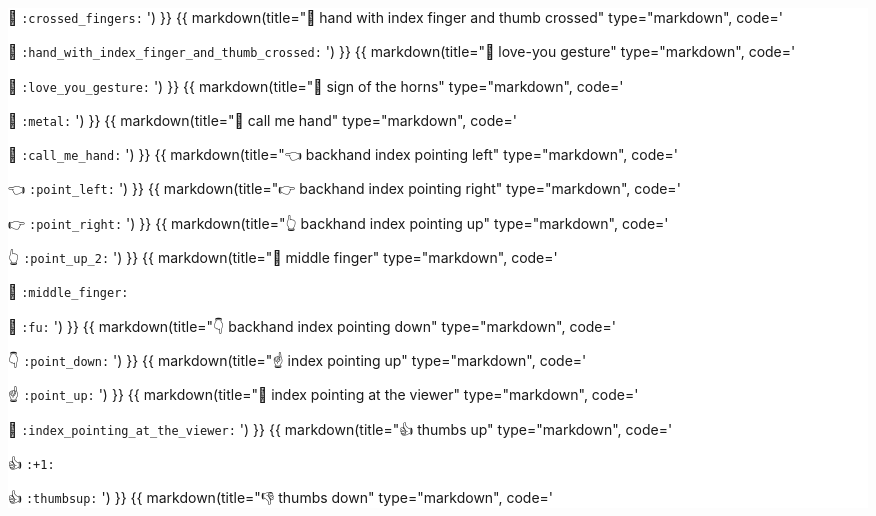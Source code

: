 :crossed_fingers: `:crossed_fingers:`
') }}
{{ markdown(title="🫰 hand with index finger and thumb crossed" type="markdown", code='

:hand_with_index_finger_and_thumb_crossed: `:hand_with_index_finger_and_thumb_crossed:`
') }}
{{ markdown(title="🤟 love-you gesture" type="markdown", code='

:love_you_gesture: `:love_you_gesture:`
') }}
{{ markdown(title="🤘 sign of the horns" type="markdown", code='

:metal: `:metal:`
') }}
{{ markdown(title="🤙 call me hand" type="markdown", code='

:call_me_hand: `:call_me_hand:`
') }}
{{ markdown(title="👈 backhand index pointing left" type="markdown", code='

:point_left: `:point_left:`
') }}
{{ markdown(title="👉 backhand index pointing right" type="markdown", code='

:point_right: `:point_right:`
') }}
{{ markdown(title="👆 backhand index pointing up" type="markdown", code='

:point_up_2: `:point_up_2:`
') }}
{{ markdown(title="🖕 middle finger" type="markdown", code='

:middle_finger: `:middle_finger:`

:fu: `:fu:`
') }}
{{ markdown(title="👇 backhand index pointing down" type="markdown", code='

:point_down: `:point_down:`
') }}
{{ markdown(title="☝️ index pointing up" type="markdown", code='

:point_up: `:point_up:`
') }}
{{ markdown(title="🫵 index pointing at the viewer" type="markdown", code='

:index_pointing_at_the_viewer: `:index_pointing_at_the_viewer:`
') }}
{{ markdown(title="👍 thumbs up" type="markdown", code='

:+1: `:+1:`

:thumbsup: `:thumbsup:`
') }}
{{ markdown(title="👎 thumbs down" type="markdown", code='
<!--
# 👎 thumbs down
#
# {
#     "emoji": "\ud83d\udc4e",
#     "description": "thumbs down",
#     "category": "People & Body",